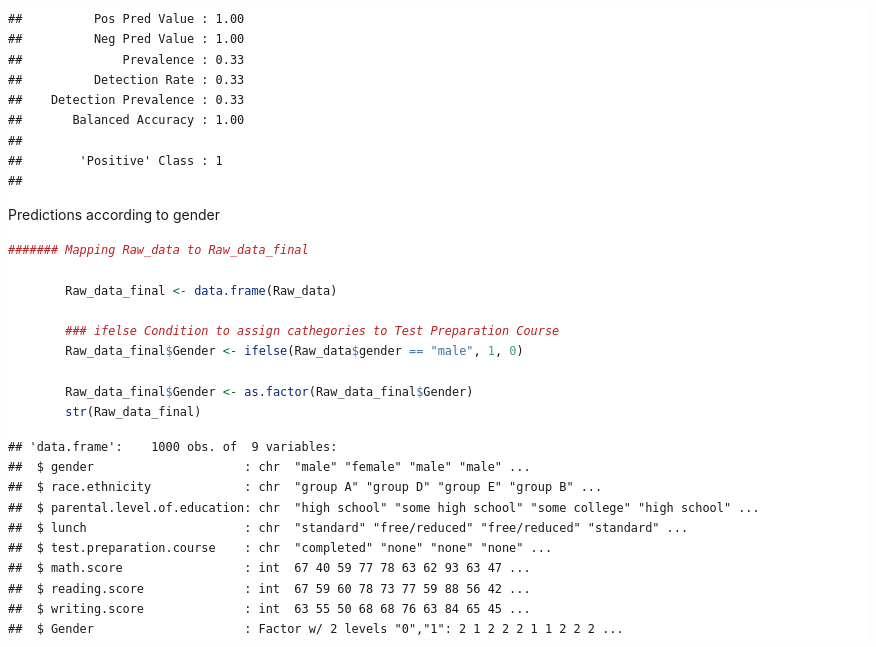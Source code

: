     ##          Pos Pred Value : 1.00       
    ##          Neg Pred Value : 1.00       
    ##              Prevalence : 0.33       
    ##          Detection Rate : 0.33       
    ##    Detection Prevalence : 0.33       
    ##       Balanced Accuracy : 1.00       
    ##                                      
    ##        'Positive' Class : 1          
    ## 

Predictions according to gender

``` r
####### Mapping Raw_data to Raw_data_final
        
        Raw_data_final <- data.frame(Raw_data)
        
        ### ifelse Condition to assign cathegories to Test Preparation Course
        Raw_data_final$Gender <- ifelse(Raw_data$gender == "male", 1, 0)

        Raw_data_final$Gender <- as.factor(Raw_data_final$Gender)
        str(Raw_data_final)
```

    ## 'data.frame':    1000 obs. of  9 variables:
    ##  $ gender                     : chr  "male" "female" "male" "male" ...
    ##  $ race.ethnicity             : chr  "group A" "group D" "group E" "group B" ...
    ##  $ parental.level.of.education: chr  "high school" "some high school" "some college" "high school" ...
    ##  $ lunch                      : chr  "standard" "free/reduced" "free/reduced" "standard" ...
    ##  $ test.preparation.course    : chr  "completed" "none" "none" "none" ...
    ##  $ math.score                 : int  67 40 59 77 78 63 62 93 63 47 ...
    ##  $ reading.score              : int  67 59 60 78 73 77 59 88 56 42 ...
    ##  $ writing.score              : int  63 55 50 68 68 76 63 84 65 45 ...
    ##  $ Gender                     : Factor w/ 2 levels "0","1": 2 1 2 2 2 1 1 2 2 2 ...
